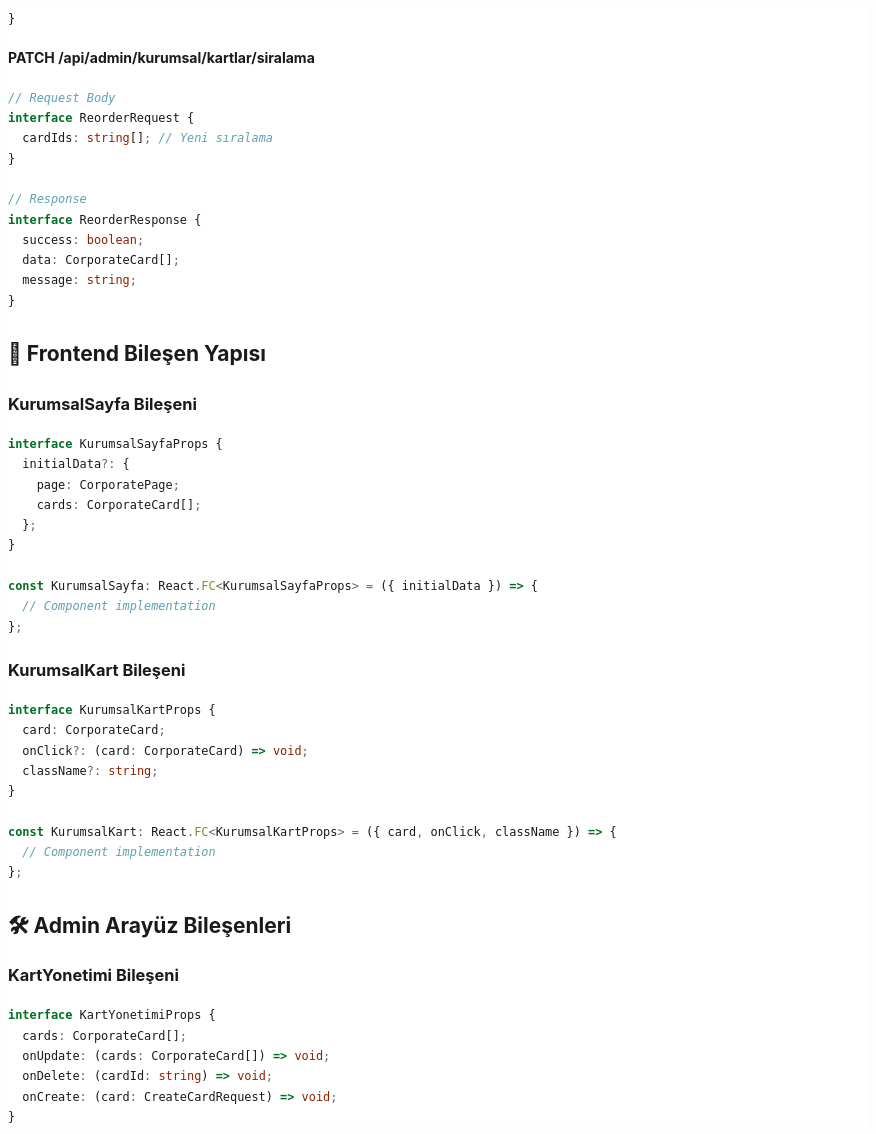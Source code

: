 ```typescript
}
```

#### PATCH /api/admin/kurumsal/kartlar/siralama
```typescript
// Request Body
interface ReorderRequest {
  cardIds: string[]; // Yeni sıralama
}

// Response
interface ReorderResponse {
  success: boolean;
  data: CorporateCard[];
  message: string;
}
```

## 🎨 Frontend Bileşen Yapısı

### KurumsalSayfa Bileşeni
```typescript
interface KurumsalSayfaProps {
  initialData?: {
    page: CorporatePage;
    cards: CorporateCard[];
  };
}

const KurumsalSayfa: React.FC<KurumsalSayfaProps> = ({ initialData }) => {
  // Component implementation
};
```

### KurumsalKart Bileşeni
```typescript
interface KurumsalKartProps {
  card: CorporateCard;
  onClick?: (card: CorporateCard) => void;
  className?: string;
}

const KurumsalKart: React.FC<KurumsalKartProps> = ({ card, onClick, className }) => {
  // Component implementation
};
```

## 🛠️ Admin Arayüz Bileşenleri

### KartYonetimi Bileşeni
```typescript
interface KartYonetimiProps {
  cards: CorporateCard[];
  onUpdate: (cards: CorporateCard[]) => void;
  onDelete: (cardId: string) => void;
  onCreate: (card: CreateCardRequest) => void;
}
```
